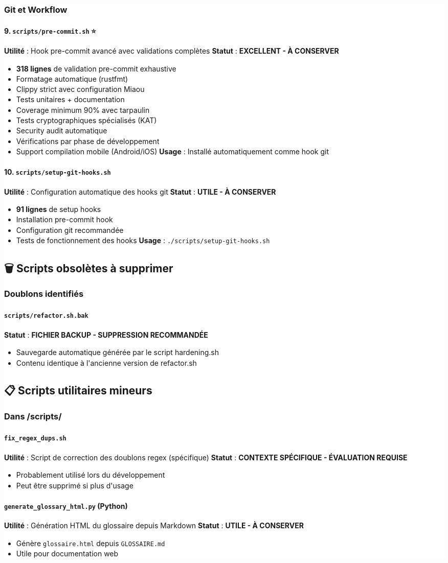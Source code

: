 ### Git et Workflow

#### 9. `scripts/pre-commit.sh` ⭐
**Utilité** : Hook pre-commit avancé avec validations complètes
**Statut** : **EXCELLENT - À CONSERVER**
- **318 lignes** de validation pre-commit exhaustive
- Formatage automatique (rustfmt)
- Clippy strict avec configuration Miaou
- Tests unitaires + documentation
- Coverage minimum 90% avec tarpaulin
- Tests cryptographiques spécialisés (KAT)
- Security audit automatique
- Vérifications par phase de développement
- Support compilation mobile (Android/iOS)
**Usage** : Installé automatiquement comme hook git

#### 10. `scripts/setup-git-hooks.sh` 
**Utilité** : Configuration automatique des hooks git
**Statut** : **UTILE - À CONSERVER**
- **91 lignes** de setup hooks
- Installation pre-commit hook
- Configuration git recommandée
- Tests de fonctionnement des hooks
**Usage** : `./scripts/setup-git-hooks.sh`

## 🗑️ Scripts obsolètes à supprimer

### Doublons identifiés

#### `scripts/refactor.sh.bak`
**Statut** : **FICHIER BACKUP - SUPPRESSION RECOMMANDÉE**
- Sauvegarde automatique générée par le script hardening.sh
- Contenu identique à l'ancienne version de refactor.sh

## 📋 Scripts utilitaires mineurs

### Dans /scripts/

#### `fix_regex_dups.sh`
**Utilité** : Script de correction des doublons regex (spécifique)
**Statut** : **CONTEXTE SPÉCIFIQUE - ÉVALUATION REQUISE**
- Probablement utilisé lors du développement
- Peut être supprimé si plus d'usage

#### `generate_glossary_html.py` (Python)
**Utilité** : Génération HTML du glossaire depuis Markdown
**Statut** : **UTILE - À CONSERVER**
- Génère `glossaire.html` depuis `GLOSSAIRE.md`
- Utile pour documentation web
